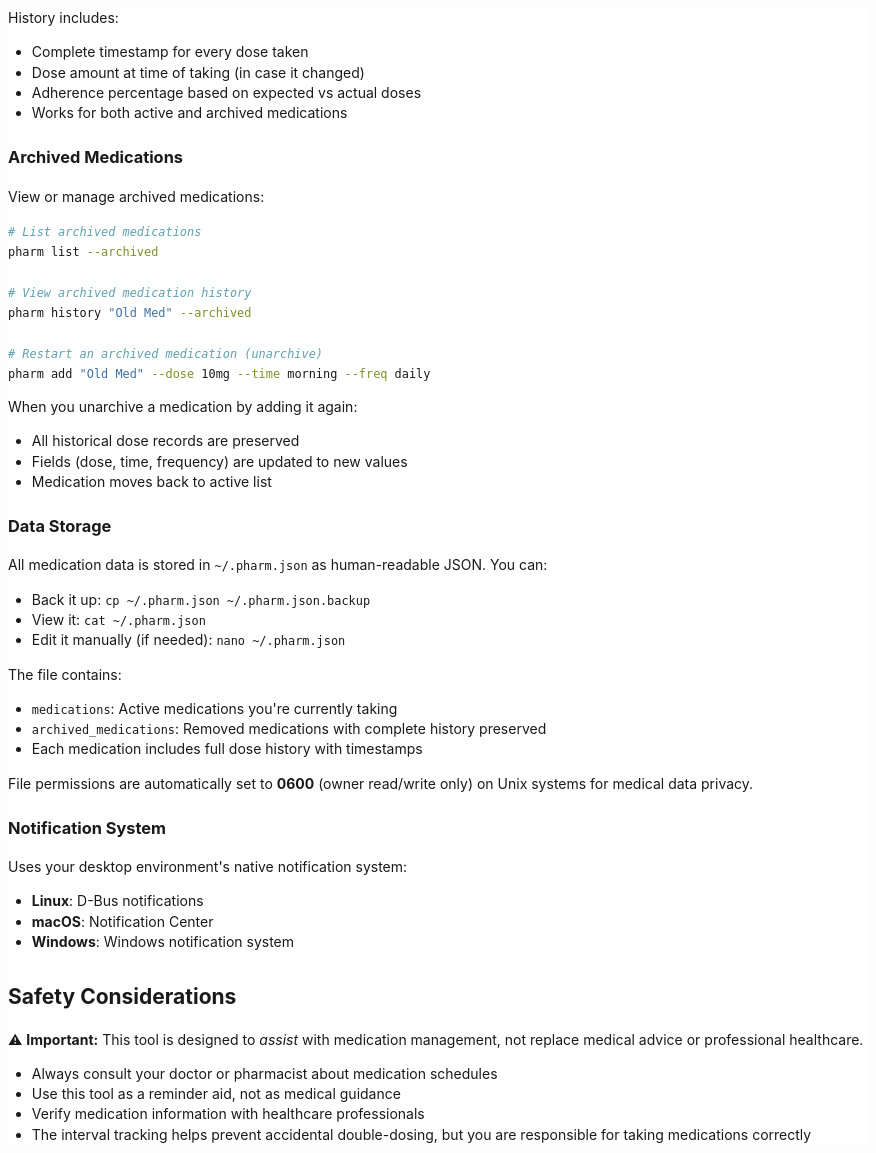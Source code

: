 History includes:
- Complete timestamp for every dose taken
- Dose amount at time of taking (in case it changed)
- Adherence percentage based on expected vs actual doses
- Works for both active and archived medications

### Archived Medications

View or manage archived medications:

```bash
# List archived medications
pharm list --archived

# View archived medication history
pharm history "Old Med" --archived

# Restart an archived medication (unarchive)
pharm add "Old Med" --dose 10mg --time morning --freq daily
```

When you unarchive a medication by adding it again:
- All historical dose records are preserved
- Fields (dose, time, frequency) are updated to new values
- Medication moves back to active list

### Data Storage

All medication data is stored in `~/.pharm.json` as human-readable JSON. You can:
- Back it up: `cp ~/.pharm.json ~/.pharm.json.backup`
- View it: `cat ~/.pharm.json`
- Edit it manually (if needed): `nano ~/.pharm.json`

The file contains:
- `medications`: Active medications you're currently taking
- `archived_medications`: Removed medications with complete history preserved
- Each medication includes full dose history with timestamps

File permissions are automatically set to **0600** (owner read/write only) on Unix systems for medical data privacy.

### Notification System

Uses your desktop environment's native notification system:
- **Linux**: D-Bus notifications
- **macOS**: Notification Center
- **Windows**: Windows notification system

## Safety Considerations

⚠️ **Important:** This tool is designed to *assist* with medication management, not replace medical advice or professional healthcare.

- Always consult your doctor or pharmacist about medication schedules
- Use this tool as a reminder aid, not as medical guidance
- Verify medication information with healthcare professionals
- The interval tracking helps prevent accidental double-dosing, but you are responsible for taking medications correctly
